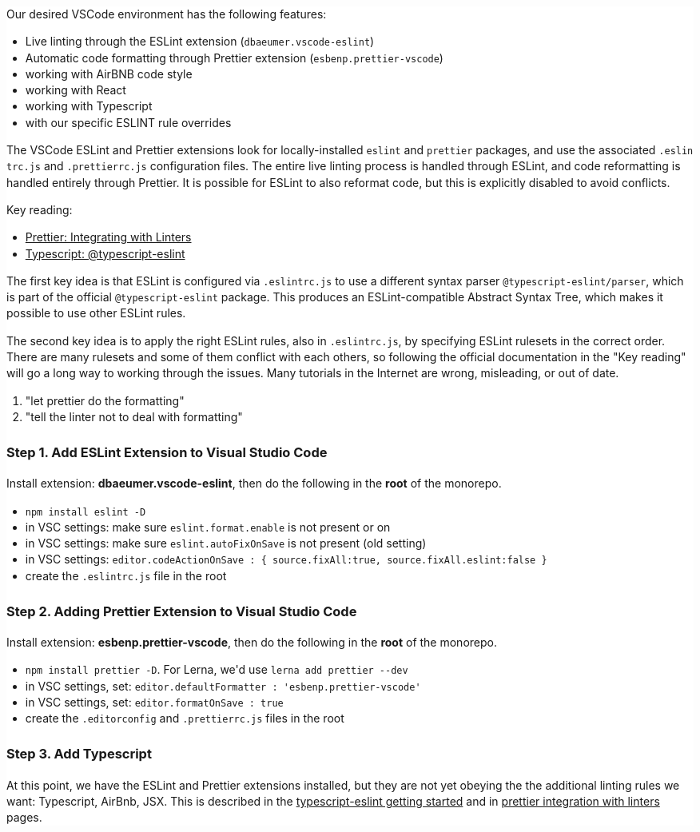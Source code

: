 Our desired VSCode environment has the following features:

* Live linting through the ESLint extension (`dbaeumer.vscode-eslint`)
* Automatic code formatting through Prettier extension (`esbenp.prettier-vscode`)
* working with AirBNB code style
* working with React
* working with Typescript
* with our specific ESLINT rule overrides

The VSCode ESLint and Prettier extensions look for locally-installed `eslint` and `prettier` packages, and use the associated `.eslintrc.js` and `.prettierrc.js` configuration files. The entire live linting process is handled through ESLint, and code reformatting is handled entirely through Prettier. It is possible for ESLint to also reformat code, but this is explicitly disabled to avoid conflicts.

Key reading:

* [Prettier: Integrating with Linters](https://prettier.io/docs/en/integrating-with-linters.html)
* [Typescript: @typescript-eslint](https://github.com/typescript-eslint/typescript-eslint)

The first key idea is that ESLint is configured via `.eslintrc.js` to use a different syntax parser `@typescript-eslint/parser`, which is part of the official `@typescript-eslint` package. This produces an ESLint-compatible Abstract Syntax Tree, which makes it possible to use other ESLint rules. 

The second key idea is to apply the right ESLint rules, also in `.eslintrc.js`, by specifying ESLint rulesets in the correct order. There are many rulesets and some of them conflict with each others, so following the official documentation in the "Key reading" will go a long way to working through the issues. Many tutorials in the Internet are wrong, misleading, or out of date.

1. "let prettier do the formatting"
2. "tell the linter not to deal with formatting"

### Step 1. Add ESLint Extension to Visual Studio Code

Install extension: **dbaeumer.vscode-eslint**, then do the following in the **root** of the monorepo.

* `npm install eslint -D`
* in VSC settings: make sure `eslint.format.enable` is not present or on
* in VSC settings: make sure `eslint.autoFixOnSave` is not present (old setting)
* in VSC settings: `editor.codeActionOnSave : { source.fixAll:true, source.fixAll.eslint:false }`
* create the `.eslintrc.js` file in the root

### Step 2. Adding Prettier Extension to Visual Studio Code

Install extension: **esbenp.prettier-vscode**, then do the following in the **root** of the monorepo.

* `npm install prettier -D`. For Lerna, we'd use `lerna add prettier --dev` 
* in VSC settings, set: `editor.defaultFormatter : 'esbenp.prettier-vscode'`
* in VSC settings, set: `editor.formatOnSave : true`
* create the `.editorconfig` and `.prettierrc.js` files in the root

### Step 3. Add Typescript

At this point, we have the ESLint and Prettier extensions installed, but they are not yet obeying the the additional linting rules we want: Typescript, AirBnb, JSX. This is described in the [typescript-eslint getting started](https://github.com/typescript-eslint/typescript-eslint/blob/master/docs/getting-started/linting/README.md) and in [prettier integration with linters](https://prettier.io/docs/en/integrating-with-linters.html) pages.

